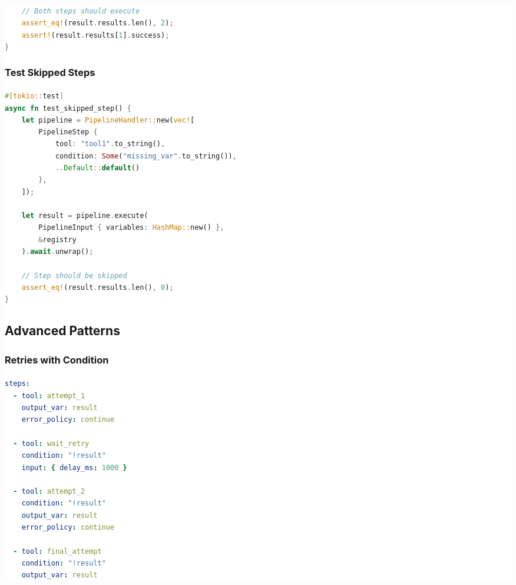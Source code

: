 ```rust
    // Both steps should execute
    assert_eq!(result.results.len(), 2);
    assert!(result.results[1].success);
}
```

### Test Skipped Steps

```rust
#[tokio::test]
async fn test_skipped_step() {
    let pipeline = PipelineHandler::new(vec![
        PipelineStep {
            tool: "tool1".to_string(),
            condition: Some("missing_var".to_string()),
            ..Default::default()
        },
    ]);

    let result = pipeline.execute(
        PipelineInput { variables: HashMap::new() },
        &registry
    ).await.unwrap();

    // Step should be skipped
    assert_eq!(result.results.len(), 0);
}
```

## Advanced Patterns

### Retries with Condition

```yaml
steps:
  - tool: attempt_1
    output_var: result
    error_policy: continue

  - tool: wait_retry
    condition: "!result"
    input: { delay_ms: 1000 }

  - tool: attempt_2
    condition: "!result"
    output_var: result
    error_policy: continue

  - tool: final_attempt
    condition: "!result"
    output_var: result
```
